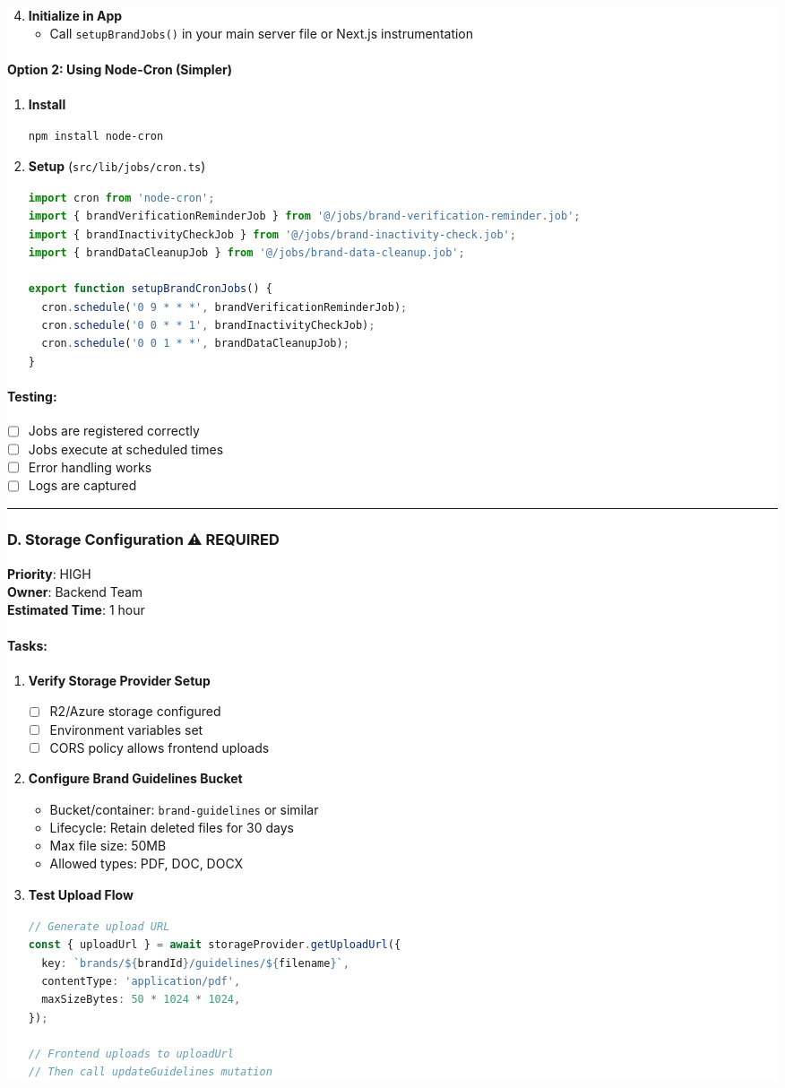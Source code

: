 4. **Initialize in App**
   - Call `setupBrandJobs()` in your main server file or Next.js instrumentation

#### Option 2: Using Node-Cron (Simpler)

1. **Install**
   ```bash
   npm install node-cron
   ```

2. **Setup** (`src/lib/jobs/cron.ts`)
   ```typescript
   import cron from 'node-cron';
   import { brandVerificationReminderJob } from '@/jobs/brand-verification-reminder.job';
   import { brandInactivityCheckJob } from '@/jobs/brand-inactivity-check.job';
   import { brandDataCleanupJob } from '@/jobs/brand-data-cleanup.job';

   export function setupBrandCronJobs() {
     cron.schedule('0 9 * * *', brandVerificationReminderJob);
     cron.schedule('0 0 * * 1', brandInactivityCheckJob);
     cron.schedule('0 0 1 * *', brandDataCleanupJob);
   }
   ```

#### Testing:

- [ ] Jobs are registered correctly
- [ ] Jobs execute at scheduled times
- [ ] Error handling works
- [ ] Logs are captured

---

### D. Storage Configuration ⚠️ REQUIRED

**Priority**: HIGH  
**Owner**: Backend Team  
**Estimated Time**: 1 hour

#### Tasks:

1. **Verify Storage Provider Setup**
   - [ ] R2/Azure storage configured
   - [ ] Environment variables set
   - [ ] CORS policy allows frontend uploads

2. **Configure Brand Guidelines Bucket**
   - Bucket/container: `brand-guidelines` or similar
   - Lifecycle: Retain deleted files for 30 days
   - Max file size: 50MB
   - Allowed types: PDF, DOC, DOCX

3. **Test Upload Flow**
   ```typescript
   // Generate upload URL
   const { uploadUrl } = await storageProvider.getUploadUrl({
     key: `brands/${brandId}/guidelines/${filename}`,
     contentType: 'application/pdf',
     maxSizeBytes: 50 * 1024 * 1024,
   });

   // Frontend uploads to uploadUrl
   // Then call updateGuidelines mutation
   ```
